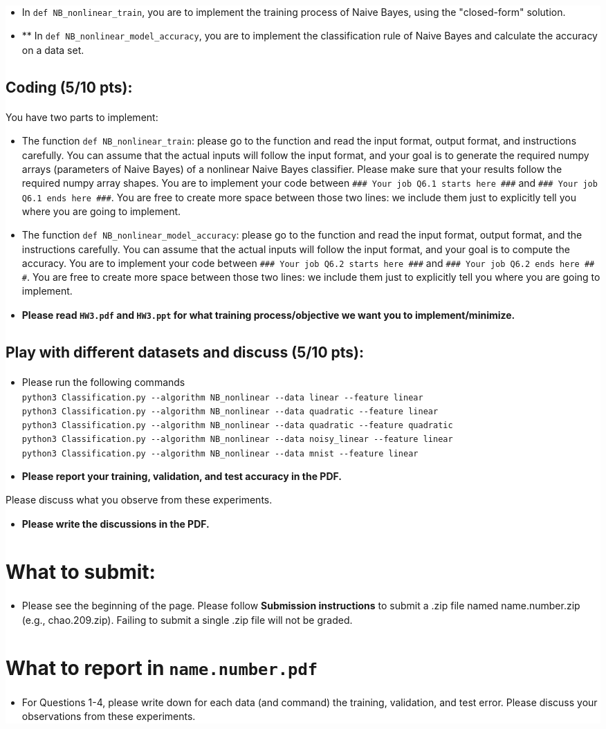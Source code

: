 * In `def NB_nonlinear_train`, you are to implement the training process of Naive Bayes, using the "closed-form" solution.

* ** In `def NB_nonlinear_model_accuracy`, you are to implement the classification rule of Naive Bayes and calculate the accuracy on a data set.
  
## Coding (5/10 pts):

You have two parts to implement:

* The function `def NB_nonlinear_train`: please go to the function and read the input format, output format, and instructions carefully. You can assume that the actual inputs will follow the input format, and your goal is to generate the required numpy arrays (parameters of Naive Bayes) of a nonlinear Naive Bayes classifier. Please make sure that your results follow the required numpy array shapes. You are to implement your code between `### Your job Q6.1 starts here ###` and `### Your job Q6.1 ends here ###`. You are free to create more space between those two lines: we include them just to explicitly tell you where you are going to implement.

* The function `def NB_nonlinear_model_accuracy`: please go to the function and read the input format, output format, and the instructions carefully. You can assume that the actual inputs will follow the input format, and your goal is to compute the accuracy. You are to implement your code between `### Your job Q6.2 starts here ###` and `### Your job Q6.2 ends here ###`. You are free to create more space between those two lines: we include them just to explicitly tell you where you are going to implement.

* **Please read `HW3.pdf` and `HW3.ppt` for what training process/objective we want you to implement/minimize.**

## Play with different datasets and discuss (5/10 pts):

* Please run the following commands<br/>
`python3 Classification.py --algorithm NB_nonlinear --data linear --feature linear`<br/>
`python3 Classification.py --algorithm NB_nonlinear --data quadratic --feature linear`<br/>
`python3 Classification.py --algorithm NB_nonlinear --data quadratic --feature quadratic`<br/>
`python3 Classification.py --algorithm NB_nonlinear --data noisy_linear --feature linear`<br/>
`python3 Classification.py --algorithm NB_nonlinear --data mnist --feature linear`<br/>

* **Please report your training, validation, and test accuracy in the PDF.**

Please discuss what you observe from these experiments.

* **Please write the discussions in the PDF.**




# What to submit:

* Please see the beginning of the page. Please follow **Submission instructions** to submit a .zip file named name.number.zip (e.g., chao.209.zip). Failing to submit a single .zip file will not be graded.





# What to report in `name.number.pdf`

* For Questions 1-4, please write down for each data (and command) the training, validation, and test error. Please discuss your observations from these experiments.
